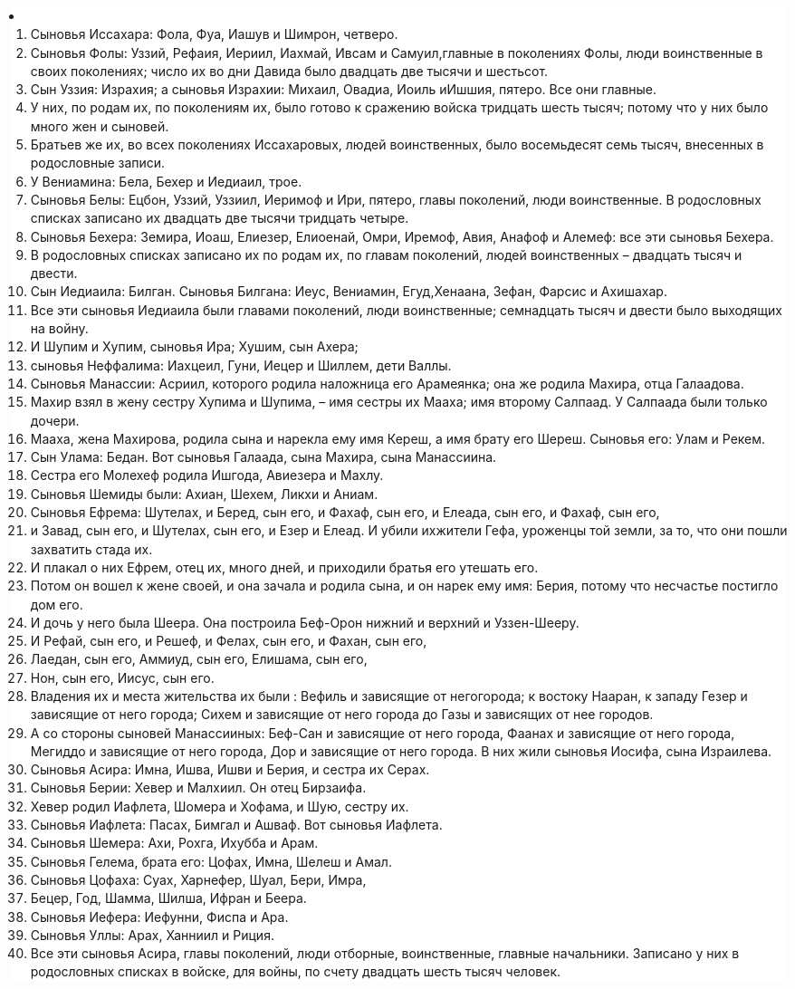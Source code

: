   <li>
    <ol>
      <li>Сыновья Иссахара: Фола, Фуа, Иашув и Шимрон, четверо.</li>
      <li>Сыновья Фолы: Уззий, Рефаия, Иериил, Иахмай, Ивсам и Самуил,главные в поколениях Фолы, люди воинственные в своих поколениях; число их во дни Давида было двадцать две тысячи и шестьсот.</li>
      <li>Сын Уззия: Израхия; а сыновья Израхии: Михаил, Овадиа, Иоиль иИшшия, пятеро. Все они главные.</li>
      <li>У них, по родам их, по поколениям их, было готово к сражению войска тридцать шесть тысяч; потому что у них было много жен и сыновей.</li>
      <li>Братьев же их, во всех поколениях Иссахаровых, людей воинственных, было восемьдесят семь тысяч, внесенных в родословные записи.</li>
      <li>У Вениамина: Бела, Бехер и Иедиаил, трое.</li>
      <li>Сыновья Белы: Ецбон, Уззий, Уззиил, Иеримоф и Ири, пятеро, главы поколений, люди воинственные. В родословных списках записано их двадцать две тысячи тридцать четыре.</li>
      <li>Сыновья Бехера: Земира, Иоаш, Елиезер, Елиоенай, Омри, Иремоф, Авия, Анафоф и Алемеф: все эти сыновья Бехера.</li>
      <li>В родословных списках записано их по родам их, по главам поколений, людей воинственных – двадцать тысяч и двести.</li>
      <li>Сын Иедиаила: Билган. Сыновья Билгана: Иеус, Вениамин, Егуд,Хенаана, Зефан, Фарсис и Ахишахар.</li>
      <li>Все эти сыновья Иедиаила были главами поколений, люди воинственные; семнадцать тысяч и двести было выходящих на войну.</li>
      <li>И Шупим и Хупим, сыновья Ира; Хушим, сын Ахера;</li>
      <li>сыновья Неффалима: Иахцеил, Гуни, Иецер и Шиллем, дети Валлы.</li>
      <li>Сыновья Манассии: Асриил, которого родила наложница его Арамеянка; она же родила Махира, отца Галаадова.</li>
      <li>Махир взял в жену сестру Хупима и Шупима, – имя сестры их Мааха; имя второму Салпаад. У Салпаада были только дочери.</li>
      <li>Мааха, жена Махирова, родила сына и нарекла ему имя Кереш, а имя брату его Шереш. Сыновья его: Улам и Рекем.</li>
      <li>Сын Улама: Бедан. Вот сыновья Галаада, сына Махира, сына Манассиина.</li>
      <li>Сестра его Молехеф родила Ишгода, Авиезера и Махлу.</li>
      <li>Сыновья Шемиды были: Ахиан, Шехем, Ликхи и Аниам.</li>
      <li>Сыновья Ефрема: Шутелах, и Беред, сын его, и Фахаф, сын его, и Елеада, сын его, и Фахаф, сын его,</li>
      <li>и Завад, сын его, и Шутелах, сын его, и Езер и Елеад. И убили ихжители Гефа, уроженцы той земли, за то, что они пошли захватить стада их.</li>
      <li>И плакал о них Ефрем, отец их, много дней, и приходили братья его утешать его.</li>
      <li>Потом он вошел к жене своей, и она зачала и родила сына, и он нарек ему имя: Берия, потому что несчастье постигло дом его.</li>
      <li>И дочь у него была Шеера. Она построила Беф-Орон нижний и верхний и Уззен-Шееру.</li>
      <li>И Рефай, сын его, и Решеф, и Фелах, сын его, и Фахан, сын его,</li>
      <li>Лаедан, сын его, Аммиуд, сын его, Елишама, сын его,</li>
      <li>Нон, сын его, Иисус, сын его.</li>
      <li>Владения их и места жительства их были : Вефиль и зависящие от негогорода; к востоку Нааран, к западу Гезер и зависящие от него города; Сихем и зависящие от него города до Газы и зависящих от нее городов.</li>
      <li>А со стороны сыновей Манассииных: Беф-Сан и зависящие от него города, Фаанах и зависящие от него города, Мегиддо и зависящие от него города, Дор и зависящие от него города. В них жили сыновья Иосифа, сына Израилева.</li>
      <li>Сыновья Асира: Имна, Ишва, Ишви и Берия, и сестра их Серах.</li>
      <li>Сыновья Берии: Хевер и Малхиил. Он отец Бирзаифа.</li>
      <li>Хевер родил Иафлета, Шомера и Хофама, и Шую, сестру их.</li>
      <li>Сыновья Иафлета: Пасах, Бимгал и Ашваф. Вот сыновья Иафлета.</li>
      <li>Сыновья Шемера: Ахи, Рохга, Ихубба и Арам.</li>
      <li>Сыновья Гелема, брата его: Цофах, Имна, Шелеш и Амал.</li>
      <li>Сыновья Цофаха: Суах, Харнефер, Шуал, Бери, Имра,</li>
      <li>Бецер, Год, Шамма, Шилша, Ифран и Беера.</li>
      <li>Сыновья Иефера: Иефунни, Фиспа и Ара.</li>
      <li>Сыновья Уллы: Арах, Ханниил и Риция.</li>
      <li>Все эти сыновья Асира, главы поколений, люди отборные, воинственные, главные начальники. Записано у них в родословных списках в войске, для войны, по счету двадцать шесть тысяч человек.</li>
    </ol>
  </li>